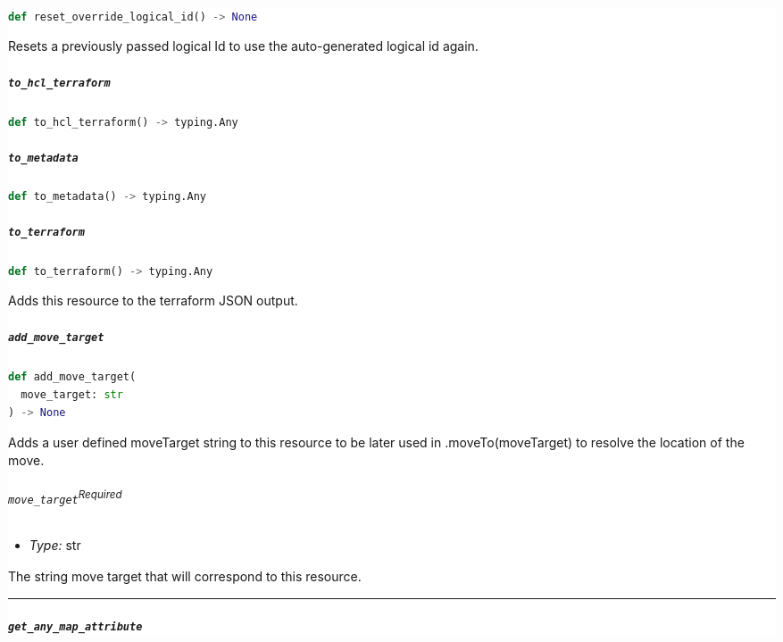 ```python
def reset_override_logical_id() -> None
```

Resets a previously passed logical Id to use the auto-generated logical id again.

##### `to_hcl_terraform` <a name="to_hcl_terraform" id="@cdktf/provider-opentelekomcloud.identityGroupMembershipV3.IdentityGroupMembershipV3.toHclTerraform"></a>

```python
def to_hcl_terraform() -> typing.Any
```

##### `to_metadata` <a name="to_metadata" id="@cdktf/provider-opentelekomcloud.identityGroupMembershipV3.IdentityGroupMembershipV3.toMetadata"></a>

```python
def to_metadata() -> typing.Any
```

##### `to_terraform` <a name="to_terraform" id="@cdktf/provider-opentelekomcloud.identityGroupMembershipV3.IdentityGroupMembershipV3.toTerraform"></a>

```python
def to_terraform() -> typing.Any
```

Adds this resource to the terraform JSON output.

##### `add_move_target` <a name="add_move_target" id="@cdktf/provider-opentelekomcloud.identityGroupMembershipV3.IdentityGroupMembershipV3.addMoveTarget"></a>

```python
def add_move_target(
  move_target: str
) -> None
```

Adds a user defined moveTarget string to this resource to be later used in .moveTo(moveTarget) to resolve the location of the move.

###### `move_target`<sup>Required</sup> <a name="move_target" id="@cdktf/provider-opentelekomcloud.identityGroupMembershipV3.IdentityGroupMembershipV3.addMoveTarget.parameter.moveTarget"></a>

- *Type:* str

The string move target that will correspond to this resource.

---

##### `get_any_map_attribute` <a name="get_any_map_attribute" id="@cdktf/provider-opentelekomcloud.identityGroupMembershipV3.IdentityGroupMembershipV3.getAnyMapAttribute"></a>

